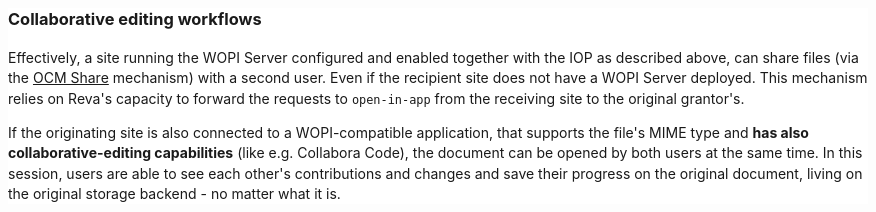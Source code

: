 ### Collaborative editing workflows

Effectively, a site running the WOPI Server configured and enabled together with the IOP as described above, can share files (via the [OCM Share](https://reva.link/docs/tutorials/share-tutorial/) mechanism) with a second user. Even if the recipient site does not have a WOPI Server deployed. This mechanism relies on Reva's capacity to forward the requests to `open-in-app` from the receiving site to the original grantor's.

If the originating site is also connected to a WOPI-compatible application, that supports the file's MIME type and **has also collaborative-editing capabilities** (like e.g. Collabora Code), the document can be opened by both users at the same time. In this session, users are able to see each other's contributions and changes and save their progress on the original document, living on the original storage backend - no matter what it is.
